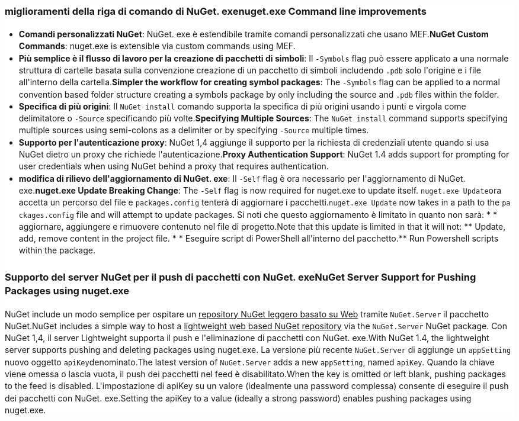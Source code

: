### <a name="nugetexe-command-line-improvements"></a><span data-ttu-id="f73bf-160">miglioramenti della riga di comando di NuGet. exe</span><span class="sxs-lookup"><span data-stu-id="f73bf-160">nuget.exe Command line improvements</span></span>
* <span data-ttu-id="f73bf-161">**Comandi personalizzati NuGet**: NuGet. exe è estendibile tramite comandi personalizzati che usano MEF.</span><span class="sxs-lookup"><span data-stu-id="f73bf-161">**NuGet Custom Commands**: nuget.exe is extensible via custom commands using MEF.</span></span>
* <span data-ttu-id="f73bf-162">**Più semplice è il flusso di lavoro per la creazione di pacchetti di simboli**: Il `-Symbols` flag può essere applicato a una normale struttura di cartelle basata sulla convenzione creazione di un pacchetto di simboli includendo `.pdb` solo l'origine e i file all'interno della cartella.</span><span class="sxs-lookup"><span data-stu-id="f73bf-162">**Simpler the workflow for creating symbol packages**: The `-Symbols` flag can be applied to a normal convention based folder structure creating a symbols package by only including the source and `.pdb` files within the folder.</span></span>
* <span data-ttu-id="f73bf-163">**Specifica di più origini**: Il `NuGet install` comando supporta la specifica di più origini usando i punti e virgola come delimitatore o `-Source` specificando più volte.</span><span class="sxs-lookup"><span data-stu-id="f73bf-163">**Specifying Multiple Sources**: The `NuGet install` command supports specifying multiple sources using semi-colons as a delimiter or by specifying `-Source` multiple times.</span></span>
* <span data-ttu-id="f73bf-164">**Supporto per l'autenticazione proxy**: NuGet 1,4 aggiunge il supporto per la richiesta di credenziali utente quando si usa NuGet dietro un proxy che richiede l'autenticazione.</span><span class="sxs-lookup"><span data-stu-id="f73bf-164">**Proxy Authentication Support**: NuGet 1.4 adds support for prompting for user credentials when using NuGet behind a proxy that requires authentication.</span></span>
* <span data-ttu-id="f73bf-165">**modifica di rilievo dell'aggiornamento di NuGet. exe**: Il `-Self` flag è ora necessario per l'aggiornamento di NuGet. exe.</span><span class="sxs-lookup"><span data-stu-id="f73bf-165">**nuget.exe Update Breaking Change**: The `-Self` flag is now required for nuget.exe to update itself.</span></span> <span data-ttu-id="f73bf-166">`nuget.exe Update`ora accetta un percorso del file e `packages.config` tenterà di aggiornare i pacchetti.</span><span class="sxs-lookup"><span data-stu-id="f73bf-166">`nuget.exe Update` now takes in a path to the `packages.config` file and will attempt to update packages.</span></span> <span data-ttu-id="f73bf-167">Si noti che questo aggiornamento è limitato in quanto non sarà: \* \* aggiornare, aggiungere e rimuovere contenuto nel file di progetto.</span><span class="sxs-lookup"><span data-stu-id="f73bf-167">Note that this update is limited in that it will not: \*\* Update, add, remove content in the project file.</span></span>
<span data-ttu-id="f73bf-168">\* \* Eseguire script di PowerShell all'interno del pacchetto.</span><span class="sxs-lookup"><span data-stu-id="f73bf-168">\*\* Run Powershell scripts within the package.</span></span>

### <a name="nuget-server-support-for-pushing-packages-using-nugetexe"></a><span data-ttu-id="f73bf-169">Supporto del server NuGet per il push di pacchetti con NuGet. exe</span><span class="sxs-lookup"><span data-stu-id="f73bf-169">NuGet Server Support for Pushing Packages using nuget.exe</span></span>
<span data-ttu-id="f73bf-170">NuGet include un modo semplice per ospitare un [repository NuGet leggero basato su Web](../hosting-packages/nuget-server.md) tramite `NuGet.Server` il pacchetto NuGet.</span><span class="sxs-lookup"><span data-stu-id="f73bf-170">NuGet includes a simple way to host a [lightweight web based NuGet repository](../hosting-packages/nuget-server.md) via the `NuGet.Server` NuGet package.</span></span> <span data-ttu-id="f73bf-171">Con NuGet 1,4, il server Lightweight supporta il push e l'eliminazione di pacchetti con NuGet. exe.</span><span class="sxs-lookup"><span data-stu-id="f73bf-171">With NuGet 1.4, the lightweight server supports pushing and deleting packages using nuget.exe.</span></span>
<span data-ttu-id="f73bf-172">La versione più recente `NuGet.Server` di aggiunge un `appSetting`nuovo oggetto `apiKey`denominato.</span><span class="sxs-lookup"><span data-stu-id="f73bf-172">The latest version of `NuGet.Server` adds a new `appSetting`, named `apiKey`.</span></span> <span data-ttu-id="f73bf-173">Quando la chiave viene omessa o lascia vuota, il push dei pacchetti nel feed è disabilitato.</span><span class="sxs-lookup"><span data-stu-id="f73bf-173">When the key is omitted or left blank, pushing packages to the feed is disabled.</span></span> <span data-ttu-id="f73bf-174">L'impostazione di apiKey su un valore (idealmente una password complessa) consente di eseguire il push dei pacchetti con NuGet. exe.</span><span class="sxs-lookup"><span data-stu-id="f73bf-174">Setting the apiKey to a value (ideally a strong password) enables pushing packages using nuget.exe.</span></span>